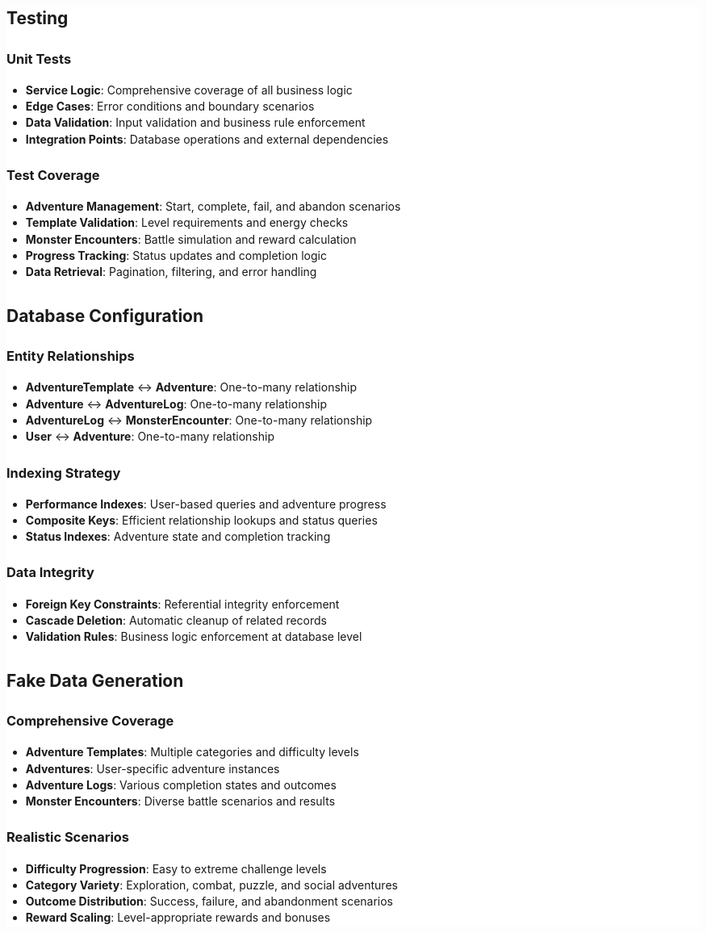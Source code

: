 ## Testing

### Unit Tests
- **Service Logic**: Comprehensive coverage of all business logic
- **Edge Cases**: Error conditions and boundary scenarios
- **Data Validation**: Input validation and business rule enforcement
- **Integration Points**: Database operations and external dependencies

### Test Coverage
- **Adventure Management**: Start, complete, fail, and abandon scenarios
- **Template Validation**: Level requirements and energy checks
- **Monster Encounters**: Battle simulation and reward calculation
- **Progress Tracking**: Status updates and completion logic
- **Data Retrieval**: Pagination, filtering, and error handling

## Database Configuration

### Entity Relationships
- **AdventureTemplate** ↔ **Adventure**: One-to-many relationship
- **Adventure** ↔ **AdventureLog**: One-to-many relationship
- **AdventureLog** ↔ **MonsterEncounter**: One-to-many relationship
- **User** ↔ **Adventure**: One-to-many relationship

### Indexing Strategy
- **Performance Indexes**: User-based queries and adventure progress
- **Composite Keys**: Efficient relationship lookups and status queries
- **Status Indexes**: Adventure state and completion tracking

### Data Integrity
- **Foreign Key Constraints**: Referential integrity enforcement
- **Cascade Deletion**: Automatic cleanup of related records
- **Validation Rules**: Business logic enforcement at database level

## Fake Data Generation

### Comprehensive Coverage
- **Adventure Templates**: Multiple categories and difficulty levels
- **Adventures**: User-specific adventure instances
- **Adventure Logs**: Various completion states and outcomes
- **Monster Encounters**: Diverse battle scenarios and results

### Realistic Scenarios
- **Difficulty Progression**: Easy to extreme challenge levels
- **Category Variety**: Exploration, combat, puzzle, and social adventures
- **Outcome Distribution**: Success, failure, and abandonment scenarios
- **Reward Scaling**: Level-appropriate rewards and bonuses

